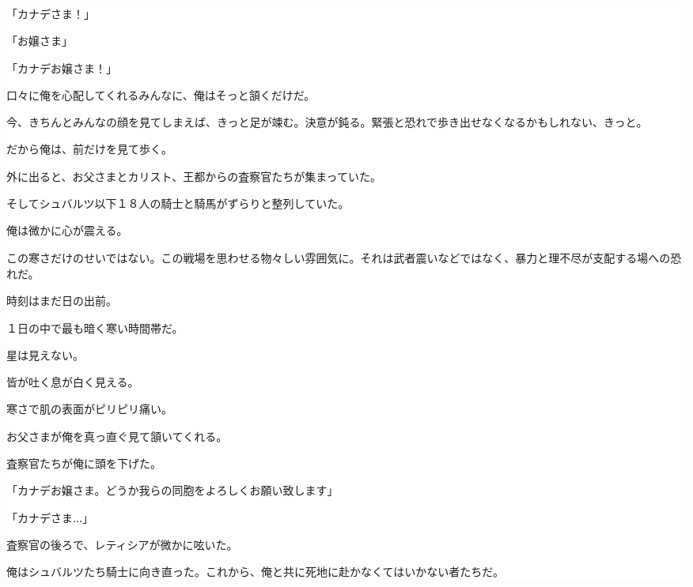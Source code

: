  <p id="L17">
  「カナデさま！」
 </p>
 <p id="L18">
  「お嬢さま」
 </p>
 <p id="L19">
  「カナデお嬢さま！」
 </p>
 <p id="L20">
  口々に俺を心配してくれるみんなに、俺はそっと頷くだけだ。
 </p>
 <p id="L21">
  今、きちんとみんなの顔を見てしまえば、きっと足が竦む。決意が鈍る。緊張と恐れで歩き出せなくなるかもしれない、きっと。
 </p>
 <p id="L22">
  だから俺は、前だけを見て歩く。
 </p>
 <p id="L23">
  外に出ると、お父さまとカリスト、王都からの査察官たちが集まっていた。
 </p>
 <p id="L24">
  そしてシュバルツ以下１８人の騎士と騎馬がずらりと整列していた。
 </p>
 <p id="L25">
  俺は微かに心が震える。
 </p>
 <p id="L26">
  この寒さだけのせいではない。この戦場を思わせる物々しい雰囲気に。それは武者震いなどではなく、暴力と理不尽が支配する場への恐れだ。
 </p>
 <p id="L27">
  時刻はまだ日の出前。
 </p>
 <p id="L28">
  １日の中で最も暗く寒い時間帯だ。
 </p>
 <p id="L29">
  星は見えない。
 </p>
 <p id="L30">
  皆が吐く息が白く見える。
 </p>
 <p id="L31">
  寒さで肌の表面がピリピリ痛い。
 </p>
 <p id="L32">
  お父さまが俺を真っ直ぐ見て頷いてくれる。
 </p>
 <p id="L33">
  査察官たちが俺に頭を下げた。
 </p>
 <p id="L34">
  「カナデお嬢さま。どうか我らの同胞をよろしくお願い致します」
 </p>
 <p id="L35">
  「カナデさま…」
 </p>
 <p id="L36">
  査察官の後ろで、レティシアが微かに呟いた。
 </p>
 <p id="L37">
  俺はシュバルツたち騎士に向き直った。これから、俺と共に死地に赴かなくてはいかない者たちだ。
 </p>
 <p id="L38">